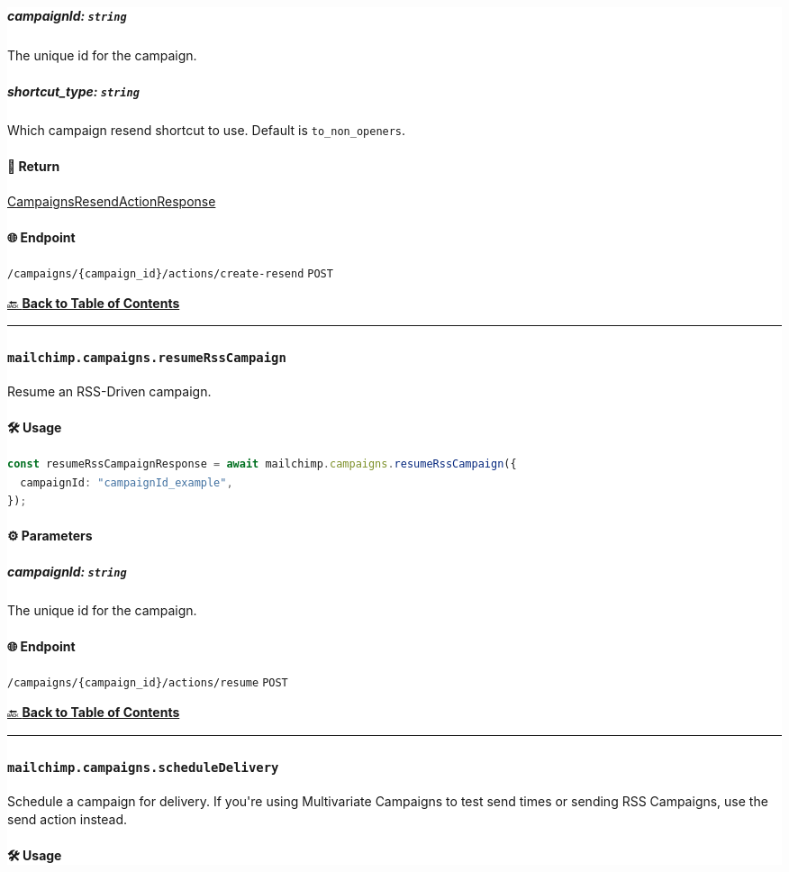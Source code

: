 ##### campaignId: `string`<a id="campaignid-string"></a>

The unique id for the campaign.

##### shortcut_type: `string`<a id="shortcut_type-string"></a>

Which campaign resend shortcut to use. Default is `to_non_openers`.

#### 🔄 Return<a id="🔄-return"></a>

[CampaignsResendActionResponse](./models/campaigns-resend-action-response.ts)

#### 🌐 Endpoint<a id="🌐-endpoint"></a>

`/campaigns/{campaign_id}/actions/create-resend` `POST`

[🔙 **Back to Table of Contents**](#table-of-contents)

---


### `mailchimp.campaigns.resumeRssCampaign`<a id="mailchimpcampaignsresumersscampaign"></a>

Resume an RSS-Driven campaign.

#### 🛠️ Usage<a id="🛠️-usage"></a>

```typescript
const resumeRssCampaignResponse = await mailchimp.campaigns.resumeRssCampaign({
  campaignId: "campaignId_example",
});
```

#### ⚙️ Parameters<a id="⚙️-parameters"></a>

##### campaignId: `string`<a id="campaignid-string"></a>

The unique id for the campaign.

#### 🌐 Endpoint<a id="🌐-endpoint"></a>

`/campaigns/{campaign_id}/actions/resume` `POST`

[🔙 **Back to Table of Contents**](#table-of-contents)

---


### `mailchimp.campaigns.scheduleDelivery`<a id="mailchimpcampaignsscheduledelivery"></a>

Schedule a campaign for delivery. If you're using Multivariate Campaigns to test send times or sending RSS Campaigns, use the send action instead.

#### 🛠️ Usage<a id="🛠️-usage"></a>
